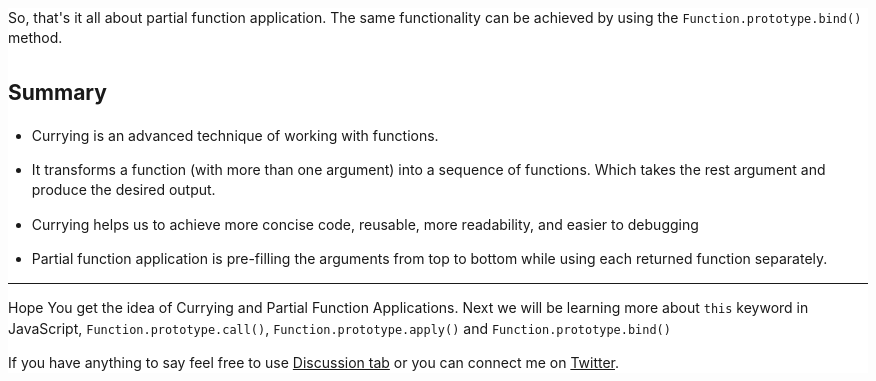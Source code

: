 So, that's it all about partial function application. The same functionality can be achieved by using the `Function.prototype.bind()` method.

## Summary

- Currying is an advanced technique of working with functions.

- It transforms a function (with more than one argument) into a sequence of functions. Which takes the rest argument and produce the desired output.

- Currying helps us to achieve more concise code, reusable, more readability, and easier to debugging

- Partial function application is pre-filling the arguments from top to bottom while using each returned function separately.

<hr/>

Hope You get the idea of Currying and Partial Function Applications. Next we will be learning more about `this` keyword in JavaScript, `Function.prototype.call()`, `Function.prototype.apply()` and `Function.prototype.bind()`

If you have anything to say feel free to use [Discussion tab](https://github.com/biswarup35/100-days-of-javascript/discussions) or you can connect me on [Twitter](https://twitter.com/BiswarupBouri).
